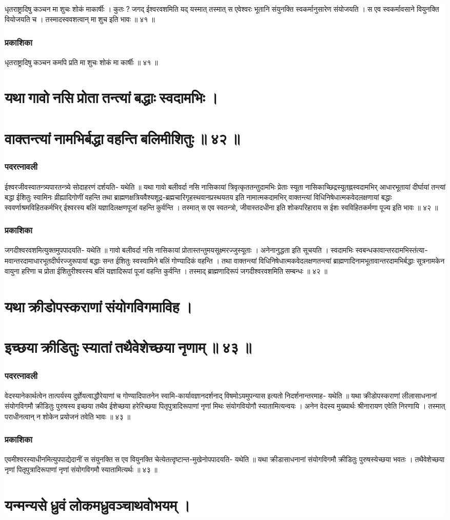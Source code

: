धृतराष्ट्रादिषु कञ्चन मा शुचः शोकं माकार्षीः । कुतः ? जगद् ईश्वरवशमिति यद् यस्मात् तस्मात् स एवेश्वरः भूतानि संयुनक्ति स्वकर्मानुसारेण संयोजयति । स एव स्वकर्मावसाने वियुनक्ति वियोजयति च । तस्मादस्ववशत्वान् मा शुच इति भावः ॥ ४१ ॥

### **प्रकाशिका**

धृतराष्ट्रादिषु कञ्चन कमपि प्रति मा शुचः शोकं मा कार्षीः ॥ ४१ ॥

# यथा गावो नसि प्रोता तन्त्यां बद्धाः स्वदामभिः ।

# वाक्तन्त्यां नामभिर्बद्धा वहन्ति बलिमीशितुः ॥ ४२ ॥

### **पदरत्नावली**

ईश्वरजीवस्वातन्त्र्यपारतन्त्र्ये सोदाहरणं दर्शयति- यथेति ॥ यथा गावो बलीवर्दा नसि नासिकायां त्रिवृत्कृततन्तुदामभिः प्रेताः स्यूता नासिकाच्छिद्रस्यूतह्नस्वदामभिर् आधारभूतायां दीर्घायां तन्त्यां बद्धा ईशितुः स्वामिनः व्रीह्यादिगोणीं वहन्ति तथा ब्राह्मणक्षत्रियवैश्यशूद्र-ब्रह्मचारिगृहस्थवानप्रस्थयतय इति नामात्मकदामभिर् वाक्तन्त्यां विधिनिषेधात्मकवेदलक्षणायां बद्धाः स्ववर्णाश्रमविहितकर्मभिर् ईश्वरस्य बलिं यज्ञादिलक्षणपूजां वहन्ति कुर्वन्ति । तस्मात् स एव स्वतन्त्रो, जीवास्तदधीना इति शोकपरिहाराय स ईशः स्वविहितकर्मणा पूज्य इति भावः ॥ ४२ ॥

### **प्रकाशिका**

जगदीश्वरवशमित्युक्तमुपपादयति- यथेति ॥ गावो बलीवर्दा नसि नासिकायां प्रोतास्तन्तुमयसूक्ष्मरज्जुस्यूताः । अनेनानुद्धता इति सूचयति । स्वदामभिः स्वबन्धकावान्तरदामभिस्तंत्या-मवान्तरदामाधारभूतदीर्घरज्जुरूपायां बद्धाः सन्त ईशितुः स्वस्वामिने बलिं गोण्यादिकं वहन्ति । तथा वाक्तन्त्यां विधिनिषेधात्मकवेदलक्षणतन्त्यां ब्राह्मणादिनामभूतावान्तरदामभिर्बद्धाः सूत्रनामकेन वायुना हरिणा च प्रोता ईशितुरीश्वरस्य बलिं यज्ञादिरूपां पूजां वहन्ति कुर्वन्ति । तस्माद् ब्राह्मणादिरूपं जगदीश्वरवशमिति सम्बन्धः ॥ ४२ ॥

# यथा क्रीडोपस्कराणां संयोगविगमाविह ।

# इच्छया क्रीडितुः स्यातां तथैवेशेच्छया नृणाम् ॥ ४३ ॥

### **पदरत्नावली**

वेदस्यानेकार्थत्वेन तात्पर्यस्य दुर्ज्ञेयत्वाद्धौरेयाणां च गोण्यादिपातनेन स्वामि-कार्यावज्ञानदर्शनाद् विषमोऽयमुपन्यास इत्यतो निदर्शनान्तरमाह- यथेति ॥ यथा क्रीडोपस्कराणां लीलासाधनानां संयोगविगमौ क्रीडितुः पुरुषस्य इच्छया तथैव ईशेच्छया हरेरिच्छया पितृपुत्रादिरूपाणां नृणां मिथः संयोगवियोगौ स्यातामित्यन्वयः । अनेन वेदस्य मुख्यार्थः श्रीनारायण एवेति निरणायि । तस्मात् पराधीनत्वान् न शोकेन प्रयोजनं तवेति भावः ॥ ४३ ॥

### **प्रकाशिका**

एवमीश्वरस्याधीनमित्युपपाद्येदानीं स संयुनक्ति स एव वियुनक्ति चेत्येतत्दृष्टान्त-मुखेनोपपादयति- यथेति ॥ यथा क्रीडासाधनानां संयोगविगमौ क्रीडितुः पुरुषस्येच्छया भवतः । तथैवेशेच्छया नृणां पितृपुत्रादिरूपाणां नृणां संयोगविगमौ स्यातामित्यर्थः ॥ ४३ ॥

# यन्मन्यसे ध्रुवं लोकमध्रुवञ्चाथवोभयम् ।
